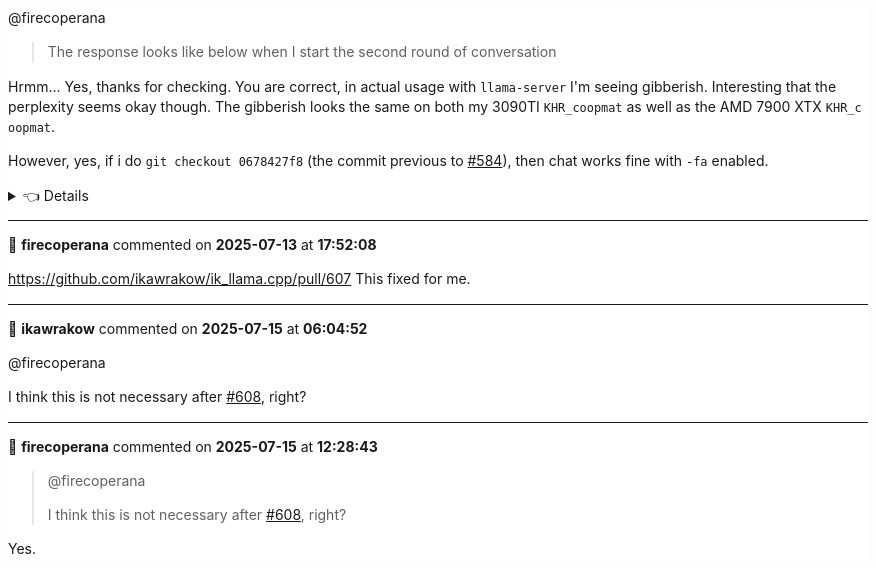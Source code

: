 @firecoperana 

> The response looks like below when I start the second round of conversation

Hrmm... Yes, thanks for checking. You are correct, in actual usage with `llama-server` I'm seeing gibberish. Interesting that the perplexity seems okay though. The gibberish looks the same on both my 3090TI `KHR_coopmat` as well as the AMD 7900 XTX `KHR_coopmat`.

However, yes, if i do `git checkout 0678427f8` (the commit previous to [#584](https://github.com/ikawrakow/ik_llama.cpp/issues/584)), then chat works fine with `-fa` enabled.

<details><summary>👈 Details</summary></details>

---

👤 **firecoperana** commented on **2025-07-13** at **17:52:08**

https://github.com/ikawrakow/ik_llama.cpp/pull/607
This fixed for me.

---

👤 **ikawrakow** commented on **2025-07-15** at **06:04:52**

@firecoperana 

I think this is not necessary after [#608](https://github.com/ikawrakow/ik_llama.cpp/issues/608), right?

---

👤 **firecoperana** commented on **2025-07-15** at **12:28:43**

> @firecoperana
> 
> I think this is not necessary after [#608](https://github.com/ikawrakow/ik_llama.cpp/issues/608), right?

Yes.